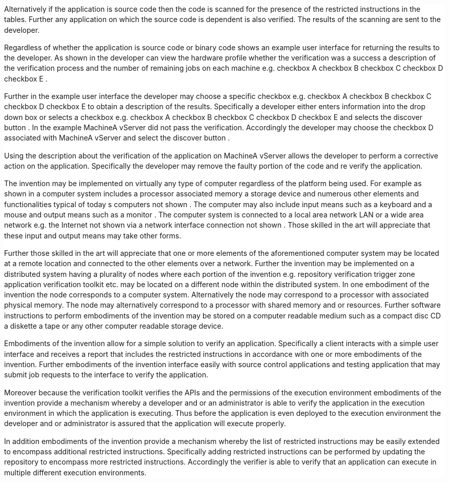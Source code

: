Alternatively if the application is source code then the code is scanned for the presence of the restricted instructions in the tables. Further any application on which the source code is dependent is also verified. The results of the scanning are sent to the developer.

Regardless of whether the application is source code or binary code shows an example user interface for returning the results to the developer. As shown in the developer can view the hardware profile whether the verification was a success a description of the verification process and the number of remaining jobs on each machine e.g. checkbox A checkbox B checkbox C checkbox D checkbox E .

Further in the example user interface the developer may choose a specific checkbox e.g. checkbox A checkbox B checkbox C checkbox D checkbox E to obtain a description of the results. Specifically a developer either enters information into the drop down box or selects a checkbox e.g. checkbox A checkbox B checkbox C checkbox D checkbox E and selects the discover button . In the example MachineA vServer did not pass the verification. Accordingly the developer may choose the checkbox D associated with MachineA vServer and select the discover button .

Using the description about the verification of the application on MachineA vServer allows the developer to perform a corrective action on the application. Specifically the developer may remove the faulty portion of the code and re verify the application.

The invention may be implemented on virtually any type of computer regardless of the platform being used. For example as shown in a computer system includes a processor associated memory a storage device and numerous other elements and functionalities typical of today s computers not shown . The computer may also include input means such as a keyboard and a mouse and output means such as a monitor . The computer system is connected to a local area network LAN or a wide area network e.g. the Internet not shown via a network interface connection not shown . Those skilled in the art will appreciate that these input and output means may take other forms.

Further those skilled in the art will appreciate that one or more elements of the aforementioned computer system may be located at a remote location and connected to the other elements over a network. Further the invention may be implemented on a distributed system having a plurality of nodes where each portion of the invention e.g. repository verification trigger zone application verification toolkit etc. may be located on a different node within the distributed system. In one embodiment of the invention the node corresponds to a computer system. Alternatively the node may correspond to a processor with associated physical memory. The node may alternatively correspond to a processor with shared memory and or resources. Further software instructions to perform embodiments of the invention may be stored on a computer readable medium such as a compact disc CD a diskette a tape or any other computer readable storage device.

Embodiments of the invention allow for a simple solution to verify an application. Specifically a client interacts with a simple user interface and receives a report that includes the restricted instructions in accordance with one or more embodiments of the invention. Further embodiments of the invention interface easily with source control applications and testing application that may submit job requests to the interface to verify the application.

Moreover because the verification toolkit verifies the APIs and the permissions of the execution environment embodiments of the invention provide a mechanism whereby a developer and or an administrator is able to verify the application in the execution environment in which the application is executing. Thus before the application is even deployed to the execution environment the developer and or administrator is assured that the application will execute properly.

In addition embodiments of the invention provide a mechanism whereby the list of restricted instructions may be easily extended to encompass additional restricted instructions. Specifically adding restricted instructions can be performed by updating the repository to encompass more restricted instructions. Accordingly the verifier is able to verify that an application can execute in multiple different execution environments.
